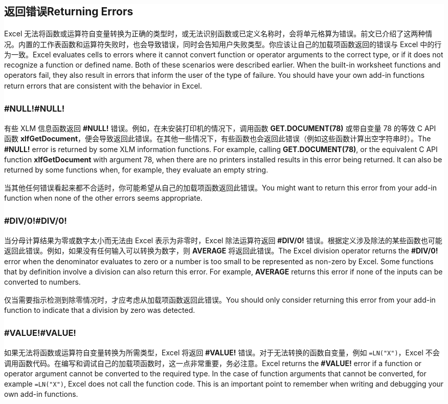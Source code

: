 ## <a name="returning-errors"></a><span data-ttu-id="7d3df-160">返回错误</span><span class="sxs-lookup"><span data-stu-id="7d3df-160">Returning Errors</span></span>

<span data-ttu-id="7d3df-p111">Excel 无法将函数或运算符自变量转换为正确的类型时，或无法识别函数或已定义名称时，会将单元格算为错误。前文已介绍了这两种情况。内置的工作表函数和运算符失败时，也会导致错误，同时会告知用户失败类型。你应该让自己的加载项函数返回的错误与 Excel 中的行为一致。</span><span class="sxs-lookup"><span data-stu-id="7d3df-p111">Excel evaluates cells to errors where it cannot convert function or operator arguments to the correct type, or if it does not recognize a function or defined name. Both of these scenarios were described earlier. When the built-in worksheet functions and operators fail, they also result in errors that inform the user of the type of failure. You should have your own add-in functions return errors that are consistent with the behavior in Excel.</span></span>
  
### <a name="null"></a><span data-ttu-id="7d3df-165">#NULL!</span><span class="sxs-lookup"><span data-stu-id="7d3df-165">#NULL!</span></span>

<span data-ttu-id="7d3df-p112">有些 XLM 信息函数返回 **#NULL!** 错误。例如，在未安装打印机的情况下，调用函数 **GET.DOCUMENT(78)** 或带自变量 78 的等效 C API 函数 **xlfGetDocument**，便会导致返回此错误。在其他一些情况下，有些函数也会返回此错误（例如这些函数计算出空字符串时）。</span><span class="sxs-lookup"><span data-stu-id="7d3df-p112">The **#NULL!** error is returned by some XLM information functions. For example, calling **GET.DOCUMENT(78)**, or the equivalent C API function **xlfGetDocument** with argument 78, when there are no printers installed results in this error being returned. It can also be returned by some functions when, for example, they evaluate an empty string.</span></span> 
  
<span data-ttu-id="7d3df-170">当其他任何错误看起来都不合适时，你可能希望从自己的加载项函数返回此错误。</span><span class="sxs-lookup"><span data-stu-id="7d3df-170">You might want to return this error from your add-in function when none of the other errors seems appropriate.</span></span>
  
### <a name="div0"></a><span data-ttu-id="7d3df-171">#DIV/0!</span><span class="sxs-lookup"><span data-stu-id="7d3df-171">#DIV/0!</span></span>

<span data-ttu-id="7d3df-p113">当分母计算结果为零或数字太小而无法由 Excel 表示为非零时，Excel 除法运算符返回 **#DIV/0!** 错误。根据定义涉及除法的某些函数也可能返回此错误。例如，如果没有任何输入可以转换为数字，则 **AVERAGE** 将返回此错误。</span><span class="sxs-lookup"><span data-stu-id="7d3df-p113">The Excel division operator returns the **#DIV/0!** error when the denominator evaluates to zero or a number is too small to be represented as non-zero by Excel. Some functions that by definition involve a division can also return this error. For example, **AVERAGE** returns this error if none of the inputs can be converted to numbers.</span></span> 
  
<span data-ttu-id="7d3df-176">仅当需要指示检测到除零情况时，才应考虑从加载项函数返回此错误。</span><span class="sxs-lookup"><span data-stu-id="7d3df-176">You should only consider returning this error from your add-in function to indicate that a division by zero was detected.</span></span>
  
### <a name="value"></a><span data-ttu-id="7d3df-177">#VALUE!</span><span class="sxs-lookup"><span data-stu-id="7d3df-177">#VALUE!</span></span>

<span data-ttu-id="7d3df-p114">如果无法将函数或运算符自变量转换为所需类型，Excel 将返回 **#VALUE!** 错误。对于无法转换的函数自变量，例如 `=LN("X")`，Excel 不会调用函数代码。在编写和调试自己的加载项函数时，这一点非常重要，务必注意。</span><span class="sxs-lookup"><span data-stu-id="7d3df-p114">Excel returns the **#VALUE!** error if a function or operator argument cannot be converted to the required type. In the case of function arguments that cannot be converted, for example  `=LN("X")`, Excel does not call the function code. This is an important point to remember when writing and debugging your own add-in functions.</span></span> 
  
